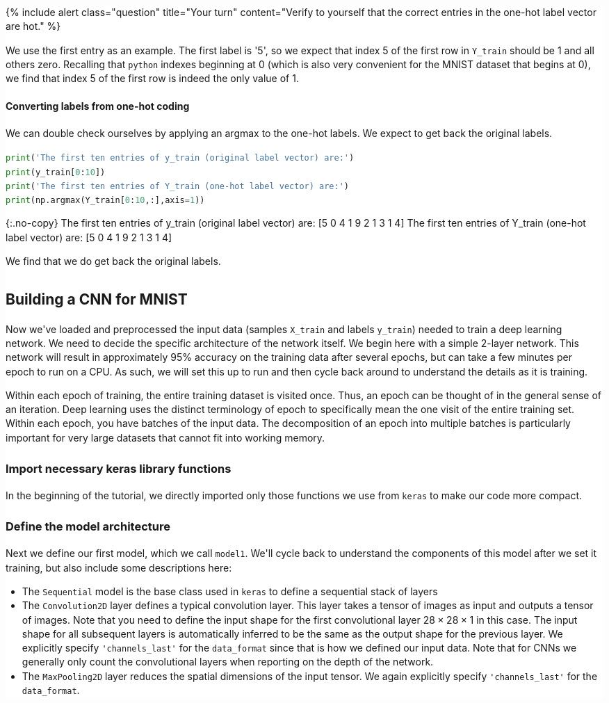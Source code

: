 
{% include alert class="question" title="Your turn" content="Verify to yourself that the correct entries in the one-hot label vector are hot." %}

We use the first entry as an example.  The first label is '5', so we expect that index 5 of the first row in `Y_train` should be 1 and all others zero.  Recalling that `python` indexes beginning at 0 (which is also very convenient for the MNIST dataset that begins at 0), we find that index 5 of the first row is indeed the only value of 1.

#### Converting labels from one-hot coding
We can double check ourselves by applying an argmax to the one-hot labels.  We expect to get back the original labels.


```python
print('The first ten entries of y_train (original label vector) are:')
print(y_train[0:10])
print('The first ten entries of Y_train (one-hot label vector) are:')
print(np.argmax(Y_train[0:10,:],axis=1))
```

{:.no-copy}
    The first ten entries of y_train (original label vector) are:
    [5 0 4 1 9 2 1 3 1 4]
    The first ten entries of Y_train (one-hot label vector) are:
    [5 0 4 1 9 2 1 3 1 4]


We find that we do get back the original labels.

</div>

## Building a CNN for MNIST

Now we've loaded and preprocessed the input data (samples `X_train` and labels `y_train`) needed to train a deep learning network.  We need to decide the specific architecture of the network itself.  We begin here with a simple 2-layer network.  This network will result in approximately 95% accuracy on the training data after several epochs, but can take a few minutes per epoch to run on a CPU.  As such, we will set this up to run and then cycle back around to understand the details as it is training.

Within each epoch of training, the entire training dataset is visited once.  Thus, an epoch can be thought of in the general sense of an iteration.  Deep learning uses the distinct terminology of epoch to specifically mean the one visit of the entire training set.  Within each epoch, you have batches of the input data.  The decomposition of an epoch into multiple batches is particularly important for very large datasets that cannot fit into working memory.

<div class="process-list" markdown='1'>

### Import necessary keras library functions
In the beginning of the tutorial, we directly imported only those functions we use from `keras` to make our code more compact.  

### Define the model architecture
Next we define our first model, which we call `model1`.  We'll cycle back to understand the components of this model after we set it training, but also include some descriptions here:
 - The `Sequential` model is the base class used in `keras` to define a sequential stack of layers
 - The `Convolution2D` layer defines a typical convolution layer.  This layer takes a tensor of images as input and outputs a tensor of images.  Note that you need to define the input shape for the first convolutional layer $28\times28\times1$ in this case.  The input shape for all subsequent layers is automatically inferred to be the same as the output shape for the previous layer.  We explicitly specify `'channels_last'` for the `data_format` since that is how we defined our input data.  Note that for CNNs we generally only count the convolutional layers when reporting on the depth of the network.
 - The `MaxPooling2D` layer reduces the spatial dimensions of the input tensor.  We again explicitly specify `'channels_last'` for the `data_format`.